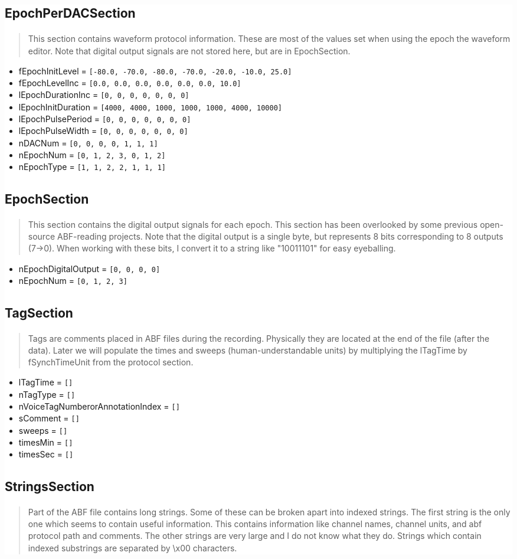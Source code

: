 ## EpochPerDACSection

> This section contains waveform protocol information. These are most of     the values set when using the epoch the waveform editor. Note that digital     output signals are not stored here, but are in EpochSection. 

* fEpochInitLevel = `[-80.0, -70.0, -80.0, -70.0, -20.0, -10.0, 25.0]`
* fEpochLevelInc = `[0.0, 0.0, 0.0, 0.0, 0.0, 0.0, 10.0]`
* lEpochDurationInc = `[0, 0, 0, 0, 0, 0, 0]`
* lEpochInitDuration = `[4000, 4000, 1000, 1000, 1000, 4000, 10000]`
* lEpochPulsePeriod = `[0, 0, 0, 0, 0, 0, 0]`
* lEpochPulseWidth = `[0, 0, 0, 0, 0, 0, 0]`
* nDACNum = `[0, 0, 0, 0, 1, 1, 1]`
* nEpochNum = `[0, 1, 2, 3, 0, 1, 2]`
* nEpochType = `[1, 1, 2, 2, 1, 1, 1]`

## EpochSection

> This section contains the digital output signals for each epoch. This     section has been overlooked by some previous open-source ABF-reading     projects. Note that the digital output is a single byte, but represents     8 bits corresponding to 8 outputs (7->0). When working with these bits,     I convert it to a string like "10011101" for easy eyeballing. 

* nEpochDigitalOutput = `[0, 0, 0, 0]`
* nEpochNum = `[0, 1, 2, 3]`

## TagSection

> Tags are comments placed in ABF files during the recording. Physically     they are located at the end of the file (after the data).      Later we will populate the times and sweeps (human-understandable units)     by multiplying the lTagTime by fSynchTimeUnit from the protocol section. 

* lTagTime = `[]`
* nTagType = `[]`
* nVoiceTagNumberorAnnotationIndex = `[]`
* sComment = `[]`
* sweeps = `[]`
* timesMin = `[]`
* timesSec = `[]`

## StringsSection

> Part of the ABF file contains long strings. Some of these can be broken     apart into indexed strings.      The first string is the only one which seems to contain useful information.     This contains information like channel names, channel units, and abf     protocol path and comments. The other strings are very large and I do not     know what they do.      Strings which contain indexed substrings are separated by \x00 characters. 
